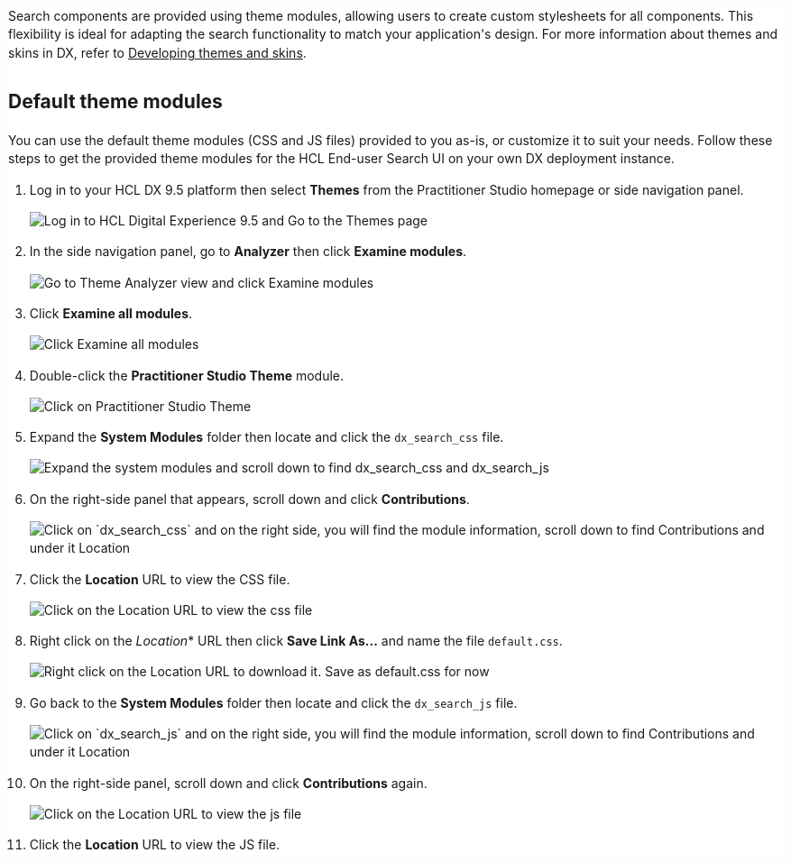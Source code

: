 Search components are provided using theme modules, allowing users to create custom stylesheets for all components. This flexibility is ideal for adapting the search functionality to match your application's design. For more information about themes and skins in DX, refer to  [Developing themes and skins](../../../build_sites/themes_skins/index.md).

## Default theme modules

You can use the default theme modules (CSS and JS files) provided to you as-is, or customize it to suit your needs. Follow these steps to get the provided theme modules for the HCL End-user Search UI on your own DX deployment instance.

1.  Log in to your HCL DX 9.5 platform then select **Themes** from the Practitioner Studio homepage or side navigation panel.

    ![](../../../assets/HCL_Search_Get_Theme_Modules_01.png "Log in to HCL Digital Experience 9.5 and Go to the Themes page")

2. In the side navigation panel, go to **Analyzer** then click **Examine modules**.
    
    ![](../../../assets/HCL_Search_Get_Theme_Modules_02.png "Go to Theme Analyzer view and click Examine modules")

3. Click **Examine all modules**.

    ![](../../../assets/HCL_Search_Get_Theme_Modules_03.png "Click Examine all modules")

4. Double-click the **Practitioner Studio Theme** module.

    ![](../../../assets/HCL_Search_Get_Theme_Modules_04.png "Click on Practitioner Studio Theme")

5. Expand the **System Modules** folder then locate and click the `dx_search_css` file.

    ![](../../../assets/HCL_Search_Get_Theme_Modules_05.png "Expand the system modules and scroll down to find dx_search_css and dx_search_js")

6. On the right-side panel that appears, scroll down and click **Contributions**.

    ![](../../../assets/HCL_Search_Get_Theme_Modules_06.png "Click on `dx_search_css` and on the right side, you will find the module information, scroll down to find Contributions and under it Location")

7. Click the **Location** URL to view the CSS file.

    ![](../../../assets/HCL_Search_Get_Theme_Modules_07.png "Click on the Location URL to view the css file")

8. Right click on the *Location** URL then click **Save Link As...** and name the file `default.css`.

    ![](../../../assets/HCL_Search_Get_Theme_Modules_08.png "Right click on the Location URL to download it. Save as default.css for now")

9. Go back to the **System Modules** folder then locate and click the `dx_search_js` file.

    ![](../../../assets/HCL_Search_Get_Theme_Modules_09.png "Click on `dx_search_js` and on the right side, you will find the module information, scroll down to find Contributions and under it Location")

10. On the right-side panel, scroll down and click **Contributions** again.

    ![](../../../assets/HCL_Search_Get_Theme_Modules_10.png "Click on the Location URL to view the js file")

11. Click the **Location** URL to view the JS file.
